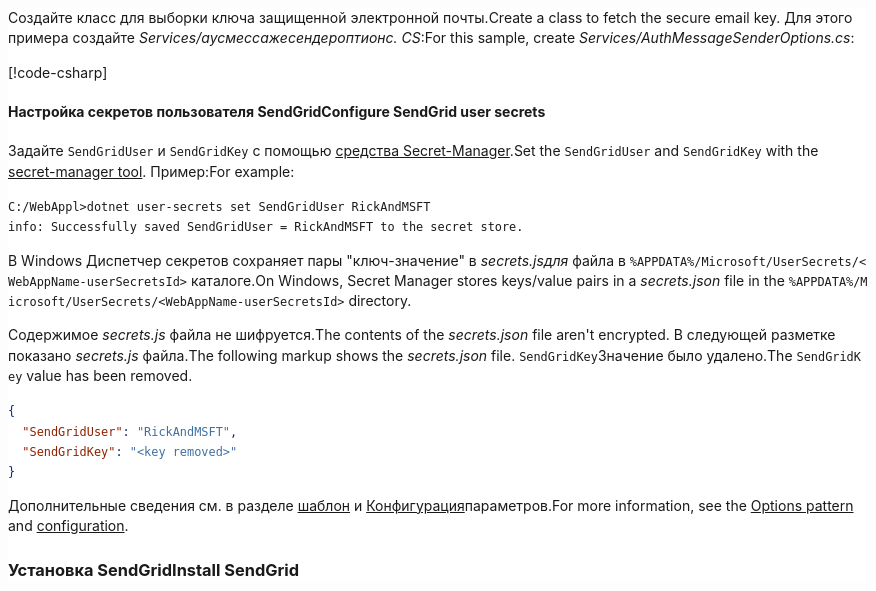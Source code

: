 <span data-ttu-id="a4fe0-249">Создайте класс для выборки ключа защищенной электронной почты.</span><span class="sxs-lookup"><span data-stu-id="a4fe0-249">Create a class to fetch the secure email key.</span></span> <span data-ttu-id="a4fe0-250">Для этого примера создайте *Services/аусмессажесендероптионс. CS*:</span><span class="sxs-lookup"><span data-stu-id="a4fe0-250">For this sample, create *Services/AuthMessageSenderOptions.cs*:</span></span>

[!code-csharp[](accconfirm/sample/WebPWrecover22/Services/AuthMessageSenderOptions.cs?name=snippet1)]

#### <a name="configure-sendgrid-user-secrets"></a><span data-ttu-id="a4fe0-251">Настройка секретов пользователя SendGrid</span><span class="sxs-lookup"><span data-stu-id="a4fe0-251">Configure SendGrid user secrets</span></span>

<span data-ttu-id="a4fe0-252">Задайте `SendGridUser` и `SendGridKey` с помощью [средства Secret-Manager](xref:security/app-secrets).</span><span class="sxs-lookup"><span data-stu-id="a4fe0-252">Set the `SendGridUser` and `SendGridKey` with the [secret-manager tool](xref:security/app-secrets).</span></span> <span data-ttu-id="a4fe0-253">Пример:</span><span class="sxs-lookup"><span data-stu-id="a4fe0-253">For example:</span></span>

```console
C:/WebAppl>dotnet user-secrets set SendGridUser RickAndMSFT
info: Successfully saved SendGridUser = RickAndMSFT to the secret store.
```

<span data-ttu-id="a4fe0-254">В Windows Диспетчер секретов сохраняет пары "ключ-значение" в *secrets.jsдля* файла в `%APPDATA%/Microsoft/UserSecrets/<WebAppName-userSecretsId>` каталоге.</span><span class="sxs-lookup"><span data-stu-id="a4fe0-254">On Windows, Secret Manager stores keys/value pairs in a *secrets.json* file in the `%APPDATA%/Microsoft/UserSecrets/<WebAppName-userSecretsId>` directory.</span></span>

<span data-ttu-id="a4fe0-255">Содержимое *secrets.js* файла не шифруется.</span><span class="sxs-lookup"><span data-stu-id="a4fe0-255">The contents of the *secrets.json* file aren't encrypted.</span></span> <span data-ttu-id="a4fe0-256">В следующей разметке показано *secrets.js* файла.</span><span class="sxs-lookup"><span data-stu-id="a4fe0-256">The following markup shows the *secrets.json* file.</span></span> <span data-ttu-id="a4fe0-257">`SendGridKey`Значение было удалено.</span><span class="sxs-lookup"><span data-stu-id="a4fe0-257">The `SendGridKey` value has been removed.</span></span>

```json
{
  "SendGridUser": "RickAndMSFT",
  "SendGridKey": "<key removed>"
}
```

<span data-ttu-id="a4fe0-258">Дополнительные сведения см. в разделе [шаблон](xref:fundamentals/configuration/options) и [Конфигурация](xref:fundamentals/configuration/index)параметров.</span><span class="sxs-lookup"><span data-stu-id="a4fe0-258">For more information, see the [Options pattern](xref:fundamentals/configuration/options) and [configuration](xref:fundamentals/configuration/index).</span></span>

### <a name="install-sendgrid"></a><span data-ttu-id="a4fe0-259">Установка SendGrid</span><span class="sxs-lookup"><span data-stu-id="a4fe0-259">Install SendGrid</span></span>
